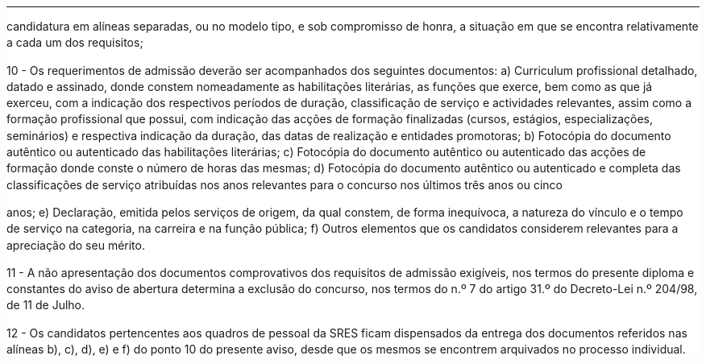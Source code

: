 


---

candidatura em alíneas separadas, ou no
modelo tipo, e sob compromisso de honra, a
situação em que se encontra relativamente a
cada um dos requisitos;


10 - Os requerimentos de admissão deverão ser
acompanhados dos seguintes documentos:
a) Curriculum profissional detalhado, datado e
assinado, donde constem nomeadamente as
habilitações literárias, as funções que exerce,
bem como as que já exerceu, com a indicação
dos respectivos períodos de duração, classificação de serviço e actividades relevantes,
assim como a formação profissional que possui,
com indicação das acções de formação
finalizadas (cursos, estágios, especializações,
seminários) e respectiva indicação da duração,
das datas de realização e entidades promotoras;
b) Fotocópia do documento autêntico ou
autenticado das habilitações literárias;
c) Fotocópia do documento autêntico ou
autenticado das acções de formação donde
conste o número de horas das mesmas;
d) Fotocópia do documento autêntico ou
autenticado e completa das classificações de
serviço atribuídas nos anos relevantes para o
concurso nos últimos três anos ou cinco

anos;
e) Declaração, emitida pelos serviços de origem,
da qual constem, de forma inequívoca, a
natureza do vínculo e o tempo de serviço na
categoria, na carreira e na função pública;
f) Outros elementos que os candidatos considerem relevantes para a apreciação do seu
mérito.


11 - A não apresentação dos documentos comprovativos
dos requisitos de admissão exigíveis, nos termos do
presente diploma e constantes do aviso de abertura
determina a exclusão do concurso, nos termos do n.º
7 do artigo 31.º do Decreto-Lei n.º 204/98, de 11 de
Julho.


12 - Os candidatos pertencentes aos quadros de pessoal
da SRES ficam dispensados da entrega dos
documentos referidos nas alíneas b), c), d), e) e f) do
ponto 10 do presente aviso, desde que os mesmos se
encontrem arquivados no processo individual.
